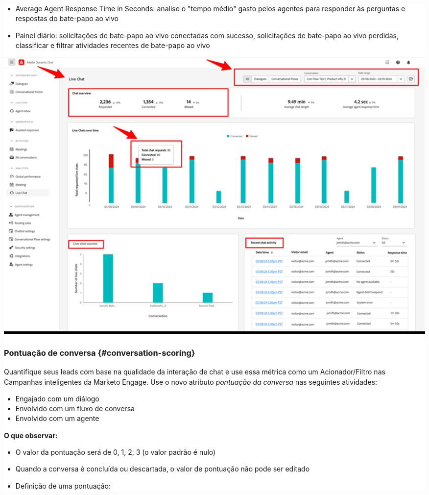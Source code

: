* Average Agent Response Time in Seconds: analise o &quot;tempo médio&quot; gasto pelos agentes para responder às perguntas e respostas do bate-papo ao vivo

* Painel diário: solicitações de bate-papo ao vivo conectadas com sucesso, solicitações de bate-papo ao vivo perdidas, classificar e filtrar atividades recentes de bate-papo ao vivo

![](assets/dynamic-chat-sep-oct-2024-release-1.png)

### Pontuação de conversa {#conversation-scoring}

Quantifique seus leads com base na qualidade da interação de chat e use essa métrica como um Acionador/Filtro nas Campanhas inteligentes da Marketo Engage. Use o novo atributo _pontuação da conversa_ nas seguintes atividades:

* Engajado com um diálogo
* Envolvido com um fluxo de conversa
* Envolvido com um agente

**O que observar:**

* O valor da pontuação será de 0, 1, 2, 3 (o valor padrão é nulo)

* Quando a conversa é concluída ou descartada, o valor de pontuação não pode ser editado

* Definição de uma pontuação:
